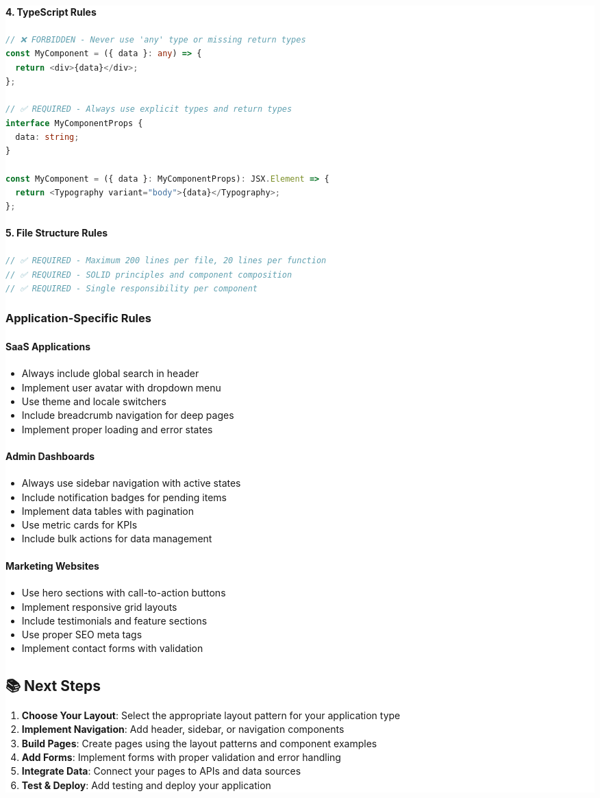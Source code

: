 #### **4. TypeScript Rules**
```typescript
// ❌ FORBIDDEN - Never use 'any' type or missing return types
const MyComponent = ({ data }: any) => {
  return <div>{data}</div>;
};

// ✅ REQUIRED - Always use explicit types and return types
interface MyComponentProps {
  data: string;
}

const MyComponent = ({ data }: MyComponentProps): JSX.Element => {
  return <Typography variant="body">{data}</Typography>;
};
```

#### **5. File Structure Rules**
```typescript
// ✅ REQUIRED - Maximum 200 lines per file, 20 lines per function
// ✅ REQUIRED - SOLID principles and component composition
// ✅ REQUIRED - Single responsibility per component
```

### **Application-Specific Rules**

#### **SaaS Applications**
- Always include global search in header
- Implement user avatar with dropdown menu
- Use theme and locale switchers
- Include breadcrumb navigation for deep pages
- Implement proper loading and error states

#### **Admin Dashboards**
- Always use sidebar navigation with active states
- Include notification badges for pending items
- Implement data tables with pagination
- Use metric cards for KPIs
- Include bulk actions for data management

#### **Marketing Websites**
- Use hero sections with call-to-action buttons
- Implement responsive grid layouts
- Include testimonials and feature sections
- Use proper SEO meta tags
- Implement contact forms with validation

## 📚 Next Steps

1. **Choose Your Layout**: Select the appropriate layout pattern for your application type
2. **Implement Navigation**: Add header, sidebar, or navigation components
3. **Build Pages**: Create pages using the layout patterns and component examples
4. **Add Forms**: Implement forms with proper validation and error handling
5. **Integrate Data**: Connect your pages to APIs and data sources
6. **Test & Deploy**: Add testing and deploy your application
